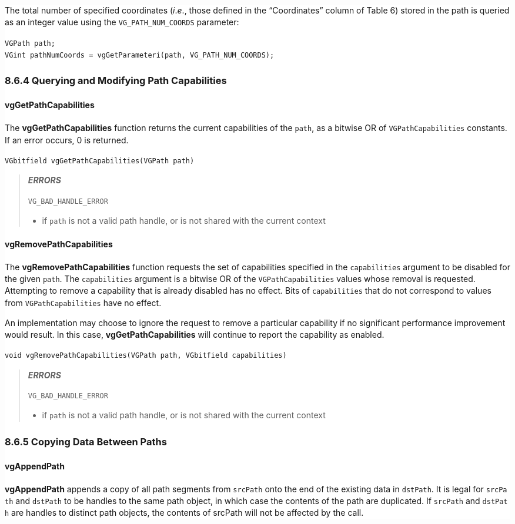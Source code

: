 The total number of specified coordinates (*i*.*e*., those defined in the “Coordinates” column of Table 6) stored in the path is queried as an integer value using the `VG_PATH_NUM_COORDS` parameter:
```
VGPath path;
VGint pathNumCoords = vgGetParameteri(path, VG_PATH_NUM_COORDS);
```

### 8.6.4 Querying and Modifying Path Capabilities
<a name="Querying and Modifying Path Capabilities"></a>

#### vgGetPathCapabilities
<a name="vgGetPathCapabilities"></a>

The **vgGetPathCapabilities** function returns the current capabilities of the `path`, as a bitwise OR of `VGPathCapabilities` constants. If an error occurs, 0 is returned.

```
VGbitfield vgGetPathCapabilities(VGPath path)
```

> **_ERRORS_**
>
>`VG_BAD_HANDLE_ERROR`
> * if `path` is not a valid path handle, or is not shared with the current context

#### vgRemovePathCapabilities
<a name="vgRemovePathCapabilities"></a>

The **vgRemovePathCapabilities** function requests the set of capabilities specified in the `capabilities` argument to be disabled for the given `path`. The `capabilities` argument is a bitwise OR of the `VGPathCapabilities` values whose removal is requested. Attempting to remove a capability that is already disabled has no effect. Bits of `capabilities` that do not correspond to values from `VGPathCapabilities` have no effect.


An implementation may choose to ignore the request to remove a particular capability if no significant performance improvement would result. In this case, **vgGetPathCapabilities** will continue to report the capability as enabled.
```
void vgRemovePathCapabilities(VGPath path, VGbitfield capabilities)
```

> **_ERRORS_**
>
>`VG_BAD_HANDLE_ERROR`
> * if `path` is not a valid path handle, or is not shared with the current context

### 8.6.5 Copying Data Between Paths
<a name="Copying Data Between Paths"></a>

#### vgAppendPath
<a name="vgAppendPath"></a>

**vgAppendPath** appends a copy of all path segments from `srcPath` onto the end of the existing data in `dstPath`. It is legal for `srcPath` and `dstPath` to be handles to the same path object, in which case the contents of the path are duplicated. If `srcPath` and `dstPath` are handles to distinct path objects, the contents of srcPath will not be affected by the call.
